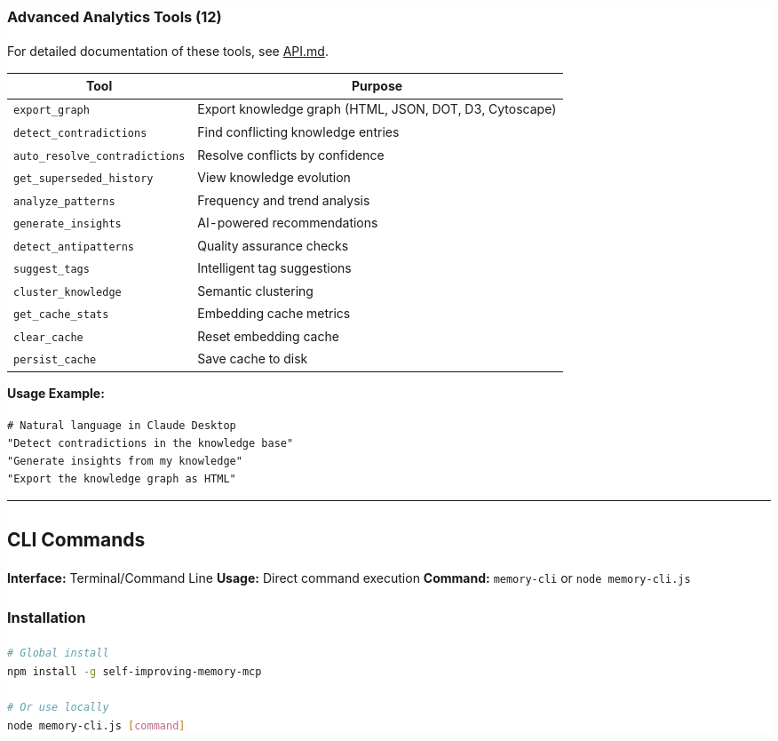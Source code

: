
### Advanced Analytics Tools (12)

For detailed documentation of these tools, see [API.md](./API.md#mcp-tools).

| Tool | Purpose |
|------|---------|
| `export_graph` | Export knowledge graph (HTML, JSON, DOT, D3, Cytoscape) |
| `detect_contradictions` | Find conflicting knowledge entries |
| `auto_resolve_contradictions` | Resolve conflicts by confidence |
| `get_superseded_history` | View knowledge evolution |
| `analyze_patterns` | Frequency and trend analysis |
| `generate_insights` | AI-powered recommendations |
| `detect_antipatterns` | Quality assurance checks |
| `suggest_tags` | Intelligent tag suggestions |
| `cluster_knowledge` | Semantic clustering |
| `get_cache_stats` | Embedding cache metrics |
| `clear_cache` | Reset embedding cache |
| `persist_cache` | Save cache to disk |

**Usage Example:**
```
# Natural language in Claude Desktop
"Detect contradictions in the knowledge base"
"Generate insights from my knowledge"
"Export the knowledge graph as HTML"
```

---

## CLI Commands

**Interface:** Terminal/Command Line
**Usage:** Direct command execution
**Command:** `memory-cli` or `node memory-cli.js`

### Installation

```bash
# Global install
npm install -g self-improving-memory-mcp

# Or use locally
node memory-cli.js [command]
```
